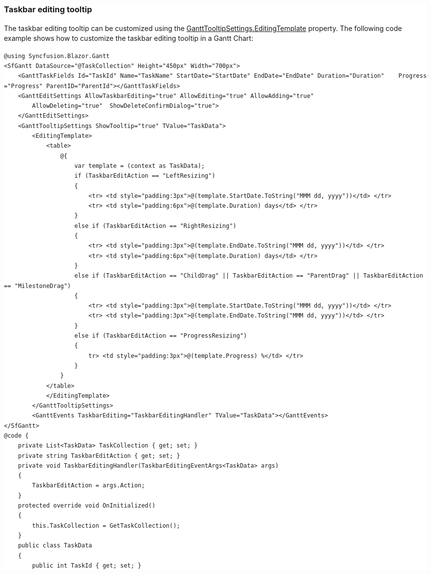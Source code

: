 ### Taskbar editing tooltip

The taskbar editing tooltip can be customized using the [GanttTooltipSettings.EditingTemplate](https://help.syncfusion.com/cr/blazor/Syncfusion.Blazor.Gantt.GanttTooltipSettings-1.html#Syncfusion_Blazor_Gantt_GanttTooltipSettings_1_EditingTemplate) property. The following code example shows how to customize the taskbar editing tooltip in a Gantt Chart:

```cshtml
@using Syncfusion.Blazor.Gantt
<SfGantt DataSource="@TaskCollection" Height="450px" Width="700px">
    <GanttTaskFields Id="TaskId" Name="TaskName" StartDate="StartDate" EndDate="EndDate" Duration="Duration"    Progress="Progress" ParentID="ParentId"></GanttTaskFields>
    <GanttEditSettings AllowTaskbarEditing="true" AllowEditing="true" AllowAdding="true"
        AllowDeleting="true"  ShowDeleteConfirmDialog="true">
    </GanttEditSettings>
    <GanttTooltipSettings ShowTooltip="true" TValue="TaskData">
        <EditingTemplate>
            <table>
                @{
                    var template = (context as TaskData);
                    if (TaskbarEditAction == "LeftResizing")
                    {
                        <tr> <td style="padding:3px">@(template.StartDate.ToString("MMM dd, yyyy"))</td> </tr>
                        <tr> <td style="padding:6px">@(template.Duration) days</td> </tr>
                    } 
                    else if (TaskbarEditAction == "RightResizing")
                    {
                        <tr> <td style="padding:3px">@(template.EndDate.ToString("MMM dd, yyyy"))</td> </tr>
                        <tr> <td style="padding:6px">@(template.Duration) days</td> </tr>
                    }
                    else if (TaskbarEditAction == "ChildDrag" || TaskbarEditAction == "ParentDrag" || TaskbarEditAction == "MilestoneDrag")
                    {
                        <tr> <td style="padding:3px">@(template.StartDate.ToString("MMM dd, yyyy"))</td> </tr>
                        <tr> <td style="padding:3px">@(template.EndDate.ToString("MMM dd, yyyy"))</td> </tr>
                    }
                    else if (TaskbarEditAction == "ProgressResizing")
                    {
                        tr> <td style="padding:3px">@(template.Progress) %</td> </tr>
                    }
                }
            </table>
            </EditingTemplate>
        </GanttTooltipSettings>
        <GanttEvents TaskbarEditing="TaskbarEditingHandler" TValue="TaskData"></GanttEvents>
</SfGantt>
@code {
    private List<TaskData> TaskCollection { get; set; }
    private string TaskbarEditAction { get; set; }
    private void TaskbarEditingHandler(TaskbarEditingEventArgs<TaskData> args)
    {
        TaskbarEditAction = args.Action;
    }
    protected override void OnInitialized()
    {
        this.TaskCollection = GetTaskCollection();
    }
    public class TaskData
    {
        public int TaskId { get; set; }
```